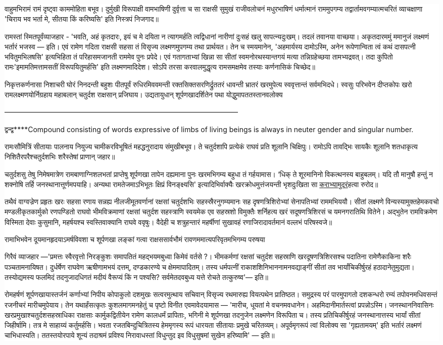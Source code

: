 





वाहुमभिरामं रामं दृष्ट्वा काममोहिता बभूव। दुर्मुखी विरूपाक्षी वामभाषिणी दुर्वृत्ता च सा राक्षसी सुमुखं राजीवलोचनं मधुरभाषिणं धर्मात्मानं राममुपगम्य तद्वार्तामवगम्यात्मचरितं व्याचक्षाणा 'चिराय भव भर्ता मे, सीतया किं करिष्यसि' इति निस्त्रपं निजगाद॥

 रामस्तां स्मितपूर्वंव्याजहार - 'भवति, अहं कृतदारः, इयं च मे दयिता न त्यागमर्हति त्वद्विधानां नारीणां दुःसहं खलु सापत्न्यदुःखम्। तदलं तवानया वाच्छया। अकृतदारममुं ममानुजं लक्ष्मणं भर्तारं भजस्व — इति। एवं रामेण गदिता राक्षसी सहसा तं विसृज्य लक्ष्मणमुपगम्य तथा प्रार्थयत। तेन च स्मयमानेन, 'अहमार्यस्य दामोऽस्मि, अनेन रूपेणान्विता त्वं कथं दासपत्नी भवितुमभिलषसि' इत्यभिहिता तं परिहासमजानती राममेव पुनः प्रपेदे। एवं गतागताभ्यां खिन्ना सा सीतां स्वमनोरथस्यान्तगयं मत्या तन्निग्रहेच्छया तामभ्यद्रवत्। तदा कुपितो रामः'इमामतिमत्तामसतीं विरूपयितुमर्हसि' इति लक्ष्मणमादिदेश। सोऽपि तरसा करवालमुद्धृत्य रामसमक्षमेव तस्याः कर्णनासिकं चिच्छेद॥

 निकृत्तकर्णनासा निशाचरी घोरं निनदन्ती बहुशः पीतपूर्वं रुधिरमिववमन्ती रक्तसिक्तसरणिर्द्रुततरं धावन्ती भ्रातरं खरमुपेत्य स्ववृत्तान्तं सर्वमभिदधे। स्वसुः परिभवेन दीप्तकोपः खरो रामलक्ष्मणयोर्निग्रहाय महाबलान् चतुर्दश राक्षसान् प्रजिघाय। उद्यतायुधान् शूर्पणखादर्शितेन पथा योद्धुमापततस्तानवलोक्य

—————————————————————————————————

द्वन्द्व****Compound consisting of words expressive of limbs of living beings is always in neuter gender and singular number.



रामःसौमित्रिं सीतायाः पालनाय नियुज्य चामीकरविभूषितं महद्धनुरादाय संमुखीबभूव। ते चतुर्दशापि प्रत्येकं राघवं प्रति शूलानि चिक्षिपुः। रामोऽपि तावद्भिः सायकैः शूलानि शतधाकृत्य निशितैरपरैश्चतुर्दशभिः शरैस्तेषां प्राणान् जहार॥

 चतुर्दशसु तेषु निमेषमात्रेण रामबाणाग्निशलभतां प्राप्तेषु शूर्पणखा तापेन दह्यमाना पुनः खरमभिगम्य बहुधा तं गर्हयामास। ‘धिक् ते शूरमानिनो विकत्थनस्य बाहुबलम्। यदि तौ मानुषौ हन्तुं न शक्नोषि तर्हि जनस्थानात्तूर्णमपयाहि। अन्यथा रामतेजमाऽभिभूतः क्षिप्रं विनङ्क्ष्यसि' इत्यादिभिर्वाक्यैः खरक्रोधमुत्तंजयन्ती भृशदुःखिता सा [कराभ्यामुदरं](# "कराभ्याम् उदरताडनं राक्षसीनां स्वभावः॥")हत्वा रुरोद॥

 तथैवं वाग्वज्रेण प्रहृतः खरः सहसा रणाय सन्नह्य नीलजीमूतवर्णानां रक्षसां चतुर्दशभिः सहस्स्रैरनुगम्यमानः सह दृषणत्रिशिरोभ्यां सेनापतिभ्यां राममभिययौ। सीतां लक्ष्मणे विन्यस्यामुक्तहेमकवचो मण्डलीकृतकार्मुको रणपण्डितो राघवो भीमविक्रमाणां रक्षसां चतुर्दश सहस्त्राणि स्वयमेक एव सहस्रशो विमुक्तैः शर्निहत्य खरं सदूषणत्रिशिरसं च यमनगरातिथि वितेने। अद्भुतेन रामविक्रमेण विस्मिता देवाः कुसुमानि, महर्षयश्च स्वस्तिवाक्यानि राघवे ववृषुः। वैदेही च शत्रुहन्तारं महर्षीणां सुखावहं रणाजिरादावर्तमानं वल्लभं परिषस्वजे॥

रामाभिभवेन दूयमानहृदयाऽमर्षविवशा च शूर्पणखा लङ्कां गत्वा राक्षससार्वभौमं रावणममात्यपरिवृतमभिगम्य परुषया







गिरैवं व्याजहार —'प्रमत्तः स्वैरवृत्तो निरङ्कुशः समापतितं महद्भयमबुध्वा किमेवं वर्तसे ?। भीमकर्मणां रक्षसां चतुर्दश सहस्राणि खरदूषणत्रिशिरसश्च पदातिना रामेणैकाकिना शरैः पञ्चतामनायिषत। दुर्धर्षेण राघवेण ऋषीणामभयं दत्तम्, दण्डकारण्ये च क्षेममापादितम्। तस्य धर्मपत्नीं राकाशशिनिभाननामनवद्याङ्गीं सीतां तव भार्यांचिकीर्षुरहं हठादानेतुमुद्यता। तस्योद्यमस्य फलमिदं तदनुजादधिगतं मदीयं वैरूप्यं किं न पश्यसि? सर्वमेतदवबुध्य यत्ते रोचते तत्कुरुष्व'— इति॥

 रोमहर्षणं शूर्पणखायास्तर्जनं कर्णाभ्यां निपीय कोपाकुलो दशमुखः सत्वरमुत्थाय सचिवान् विसृज्य रथमारुह्य वियत्पथेन प्रातिष्ठत। समुद्रस्य परं पारमुपागतो दशकन्धरो रम्यं तपोवनमधिवसन्तं रजनीचरं मारीचमुपेयाय। तेन यथार्हंसत्कृतः कुशलमागमनहेतुं च पृष्टो विनीत एवमावेदयामास — 'मारीच, धूयतां मे वचनमवधानेन। अहमिदानीमार्तस्त्वां प्रपन्नोऽस्मि। जनस्थाननिवासिनः खरप्रमुखाश्चतुर्दशसहस्राधिका राक्षसाः कार्मुकद्वितीयेन रामेण कालधर्मं प्रापिताः, भगिनी मे शूर्पणखा तदनुजेन लक्ष्मणेन विरूपिता च। तस्य प्रतिचिकीर्षुरहं जनस्थानात्तस्य भार्यां सीतां जिहीर्षामि। तत्र मे साहाय्यं कर्तुमर्हसि। भवता रजतबिन्दुचित्रितस्य हेममृगस्य रूपं धारयता सीतायाः प्रमुखे चरितव्यम्। अपूर्वमृगरूपं त्वां विलोक्य सा 'गृह्यतामयम्' इति भर्तारं लक्ष्मणं चाभिधास्यति। ततस्तयोरपाये शून्यं तदाश्रमं प्रविश्य निरावाधस्तां विधुन्तुद इव विधुसुषमां सुखेन हरिष्यामि' — इति॥
